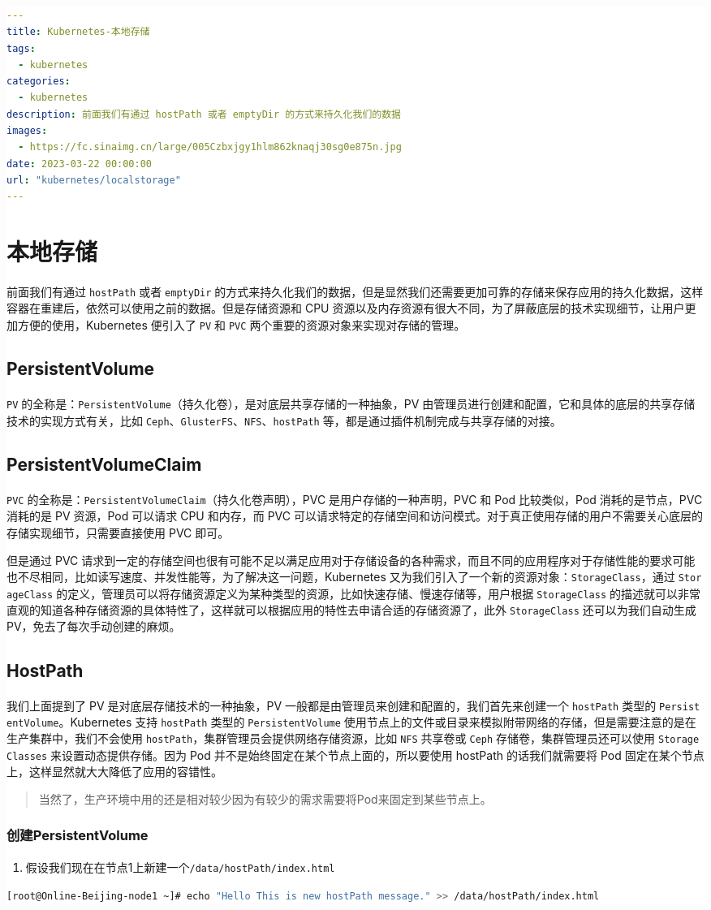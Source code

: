 ```yaml
---
title: Kubernetes-本地存储
tags:
  - kubernetes
categories:
  - kubernetes
description: 前面我们有通过 hostPath 或者 emptyDir 的方式来持久化我们的数据
images:
  - https://fc.sinaimg.cn/large/005Czbxjgy1hlm862knaqj30sg0e875n.jpg
date: 2023-03-22 00:00:00
url: "kubernetes/localstorage"
---
```


# 本地存储

前面我们有通过 `hostPath` 或者 `emptyDir` 的方式来持久化我们的数据，但是显然我们还需要更加可靠的存储来保存应用的持久化数据，这样容器在重建后，依然可以使用之前的数据。但是存储资源和 CPU 资源以及内存资源有很大不同，为了屏蔽底层的技术实现细节，让用户更加方便的使用，Kubernetes 便引入了 `PV` 和 `PVC` 两个重要的资源对象来实现对存储的管理。



## PersistentVolume

`PV` 的全称是：`PersistentVolume`（持久化卷），是对底层共享存储的一种抽象，PV 由管理员进行创建和配置，它和具体的底层的共享存储技术的实现方式有关，比如 `Ceph`、`GlusterFS`、`NFS`、`hostPath` 等，都是通过插件机制完成与共享存储的对接。

## PersistentVolumeClaim

`PVC` 的全称是：`PersistentVolumeClaim`（持久化卷声明），PVC 是用户存储的一种声明，PVC 和 Pod 比较类似，Pod 消耗的是节点，PVC 消耗的是 PV 资源，Pod 可以请求 CPU 和内存，而 PVC 可以请求特定的存储空间和访问模式。对于真正使用存储的用户不需要关心底层的存储实现细节，只需要直接使用 PVC 即可。

但是通过 PVC 请求到一定的存储空间也很有可能不足以满足应用对于存储设备的各种需求，而且不同的应用程序对于存储性能的要求可能也不尽相同，比如读写速度、并发性能等，为了解决这一问题，Kubernetes 又为我们引入了一个新的资源对象：`StorageClass`，通过 `StorageClass` 的定义，管理员可以将存储资源定义为某种类型的资源，比如快速存储、慢速存储等，用户根据 `StorageClass` 的描述就可以非常直观的知道各种存储资源的具体特性了，这样就可以根据应用的特性去申请合适的存储资源了，此外 `StorageClass` 还可以为我们自动生成 PV，免去了每次手动创建的麻烦。

## HostPath

我们上面提到了 PV 是对底层存储技术的一种抽象，PV 一般都是由管理员来创建和配置的，我们首先来创建一个 `hostPath` 类型的 `PersistentVolume`。Kubernetes 支持 `hostPath` 类型的 `PersistentVolume` 使用节点上的文件或目录来模拟附带网络的存储，但是需要注意的是在生产集群中，我们不会使用 `hostPath`，集群管理员会提供网络存储资源，比如 `NFS` 共享卷或 `Ceph` 存储卷，集群管理员还可以使用 `StorageClasses` 来设置动态提供存储。因为 Pod 并不是始终固定在某个节点上面的，所以要使用 hostPath 的话我们就需要将 Pod 固定在某个节点上，这样显然就大大降低了应用的容错性。

> 当然了，生产环境中用的还是相对较少因为有较少的需求需要将Pod来固定到某些节点上。

### 创建PersistentVolume

1. 假设我们现在在节点1上新建一个`/data/hostPath/index.html`

```bash
[root@Online-Beijing-node1 ~]# echo "Hello This is new hostPath message." >> /data/hostPath/index.html
```
